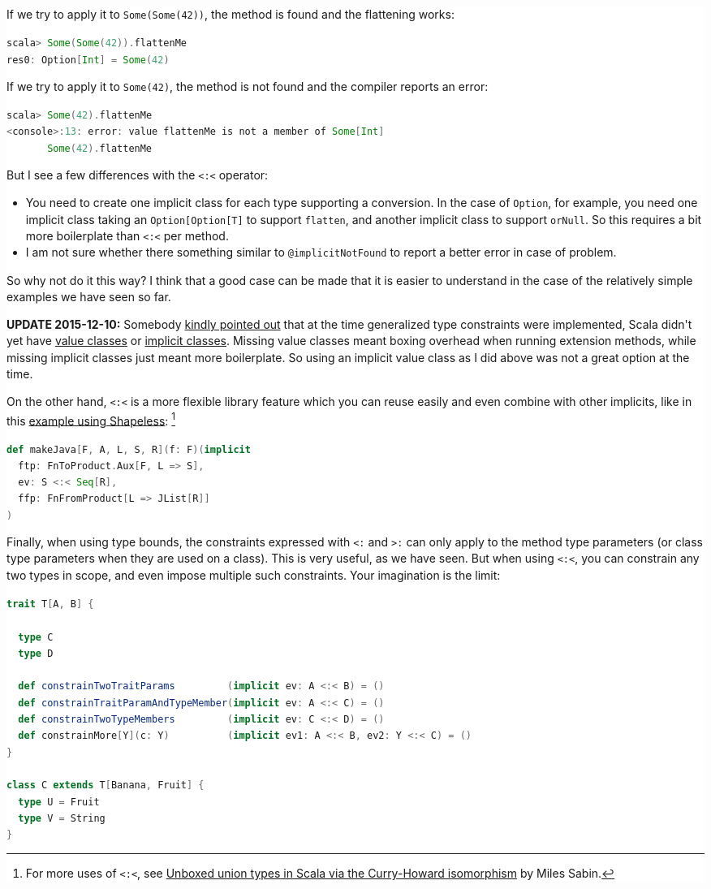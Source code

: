 If we try to apply it to `Some(Some(42))`, the method is found and the flattening works:

```scala
scala> Some(Some(42)).flattenMe
res0: Option[Int] = Some(42)
```

If we try to apply it to `Some(42)`, the method is not found and the compiler reports an error:

```scala
scala> Some(42).flattenMe
<console>:13: error: value flattenMe is not a member of Some[Int]
       Some(42).flattenMe
```

But I see a few differences with the `<:<` operator:

- You need to create one implicit class for each type supporting a conversion. In the case of `Option`, for example, you need one implicit class taking an `Option[Option[T]` to support `flatten`, and another implicit class to support `orNull`. So this requires a bit more boilerplate than `<:<` per method.
- I am not sure whether there something similar to `@implicitNotFound` to report a better error in case of problem.

So why not do it this way? I think that a good case can be made that it is easier to understand in the case of the relatively simple examples we have seen so far.

__UPDATE 2015-12-10:__ Somebody [kindly pointed out](https://www.reddit.com/r/scala/comments/3tyc8v/deconstructing_a_scala_feature_generalized_type/cxbanat) that at the time generalized type constraints were implemented, Scala didn't yet have [value classes](http://docs.scala-lang.org/overviews/core/value-classes.html) or [implicit classes](http://docs.scala-lang.org/overviews/core/implicit-classes.html). Missing value classes meant boxing overhead when running extension methods, while missing implicit classes just meant more boilerplate. So using an implicit value class as I did above was not a great option at the time.

On the other hand, `<:<` is a more flexible library feature which you can reuse easily and even combine with other implicits, like in this [example using Shapeless](http://stackoverflow.com/questions/25149179/how-can-i-use-shapeless-to-create-a-function-abstracting-over-arity): [^unboxed-unions]

```scala
def makeJava[F, A, L, S, R](f: F)(implicit
  ftp: FnToProduct.Aux[F, L => S],
  ev: S <:< Seq[R],
  ffp: FnFromProduct[L => JList[R]]
)
```

Finally, when using type bounds, the constraints expressed with `<:` and `>:` can only apply to the method type parameters (or class type parameters when they are used on a class). This is very useful, as we have seen. But when using `<:<`, you can constrain any two types in scope, and even impose multiple such constraints. Your imagination is the limit:

```scala
trait T[A, B] {

  type C
  type D

  def constrainTwoTraitParams         (implicit ev: A <:< B) = ()
  def constrainTraitParamAndTypeMember(implicit ev: A <:< C) = ()
  def constrainTwoTypeMembers         (implicit ev: C <:< D) = ()
  def constrainMore[Y](c: Y)          (implicit ev1: A <:< B, ev2: Y <:< C) = ()
}

class C extends T[Banana, Fruit] {
  type U = Fruit
  type V = String
}

```


[^u]: Often, when dealing with such parameters types, programmers just use letters such as `T`, `U`, `A`, `B`, etc. But you can use any identifier which is not already in scope.
[^debasishg]: [Using generalized type constraints - How to remove code with Scala 2.8](http://debasishg.blogspot.com/2010/08/using-generalized-type-constraints-how.html).
[^naming]: Martin Odersky [explains](http://debasishg.blogspot.com/2010/08/using-generalized-type-constraints-how.html): "we could not use <: and <% [because] these are reserved (i.e. keywords). As I have explained above, <:< and <%< are user-defined. So we could not have taken the same operators for them".
[^unsafe]: Mutable Scala collections and arrays in Scala, in particular, are invariant so you cannot assign a `mutable.ArrayBuffer[Banana]` to a `mutable.ArrayBuffer[Fruit]`, or an `Array[Banana]` to an `Array[Fruit]`. *Immutable* Scala collections are covariant, because it is convenient and safe for them to be. Java arrays are covariant and therefore [unsafe](http://en.wikipedia.org/wiki/Covariance_and_contravariance_(computer_science)#Covariant_arrays_in_Java_and_C.23)!
[^implicit-type-parameters-instantiation]: It is a bit unusual to see an implicit definition which is parametrized with an an abstract type parameter. Martin Odersky [commented on this](http://debasishg.blogspot.com/2010/08/using-generalized-type-constraints-how.html#Blog1_cmt-3000550784682205874) in a blog post: "The new thing in 2.8 is that implicit resolution as a whole has been made more flexible, in that type parameters may now be instantiated by an implicits search. And that improvement made these classes useful."
[^zaugg]: Jason Zaugg [appears](https://gist.github.com/retronym/229163) to be the mastermind behind it.
[^other-solutions]: The compiler could have chosen the solution `Any` / `Any`, or `AnyRef` / `Any`. But these would be less useful and the compiler tries to be more specific when it can.
[^implicit-search]: That's how all implicit searches work, see [Where does Scala look for implicits?](http://docs.scala-lang.org/tutorials/FAQ/finding-implicits.html).
[^identity]: In versions of Scala prior to 2.8, the predefined `identity` function was defined as `implicit`, and you could use it to implement generalized type constraints. However this early implementation had issues related to implicit search, therefore a new solution was implemented in 2.8 and `<:<` was introduced. But in fact `<:<` acts exactly like an implicit identity function under another name! [James Iry]((http://debasishg.blogspot.com/2010/08/using-generalized-type-constraints-how.html#c844646259627614220)) commented on this topic:
[^true-scala-complexity]: See [Yang Zhang's post](http://yz.mit.edu/wp/true-scala-complexity/), which made some noise a while back.
[^inference-helps]: Here it turns out that type inference helps only a little bit: the functions passed must specify their parameter type, which is why we write `(_: String)` and `(_: Int)`. This is due to the fact that type inference works on a parameter list per parameter list basis.
[^explicit-type-parameters]: Although this is not done very often, you can explicitly specify type parameters:
[^name-generalized-type-constraints]: I haven't found a good explanation for the adjective *generalized*. This makes you think that there are more *specific* type constraints. But which are those then?
[^bounds-naming]: "Lower bound" and "upper bound" refer to the type hierarchy: if you draw a type hierarchy with the supertypes at the top and subtypes at the bottom, "lower" means being closer to the bottom, and "upper" means closer to the top. So a "lower bound" for a type means the type cannot be under that. Similarly, an "upper bound" means the type cannot be above that.
[^typelevel-any-inference]: The Typelevel team in particular [wants to address](https://github.com/typelevel/scala/issues/17) that kind of not-very-useful type inference.
[^operator-name]: Other [suggestions](http://stackoverflow.com/questions/2603003/operator-in-scala/2603290) include "Madonna wearing a button-down shirt" and "Angry Donkey"!
[^operator]: It is valid to call this an *operator*, even though it is not built into the compiler, and is not an operator on values like `+`: it is instead an operator on *types*. In fact the Scala spec calls this [an infix operator](http://www.scala-lang.org/files/archive/spec/2.11/03-types.html#infix-types).
[^implicit-not-found]: Here is a short [blog post](http://jsuereth.com/scala/2011/03/15/annotate-your-type-classes.html) on this annotation.
[^about-conformance]: The compiler needs to be able to figure out conformance of types outside of implicit search, including every time you pass a parameter to a function. So it's relatively easy to imagine how the compiler goes through the implicit search path, checking each available implicit, and pondering: "Does this particular implicit have a type which conforms to the required implicit parameter type? If so, I'll use it, otherwise I'll continue my search (and fail if the search ends without a match).".
[^conforms-shadowing]: In a 2014 [commit](https://github.com/scala/scala/commit/4223bc2ddc497457c7dccd1b9b65e98244a9b4d1), the implementation switched to `$conforms` instead of `conforms` to avoid accidental shadowing.
[^view-type]: It seems that there was another `<%<` operator as well, but it's nowhere to be found in Scala 2.11. I suspect that, since it was related to the concept of *view bounds*, which are being deprecated, and probably had no use in the Scala standard library, it was removed at some point.
[^subtype-instead-of-exact]: The authors of the standard library could have used `=:=` to say that the type has to be *exactly* an `Option[B]`, but using the subtyping relationship allows the result of the expression to be a supertype. Assuming `Banana <: Fruit`:
[^unboxed-unions]: For more uses of `<:<`, see [Unboxed union types in Scala via the Curry-Howard isomorphism](http://milessabin.com/blog/2011/06/09/scala-union-types-curry-howard/) by Miles Sabin.